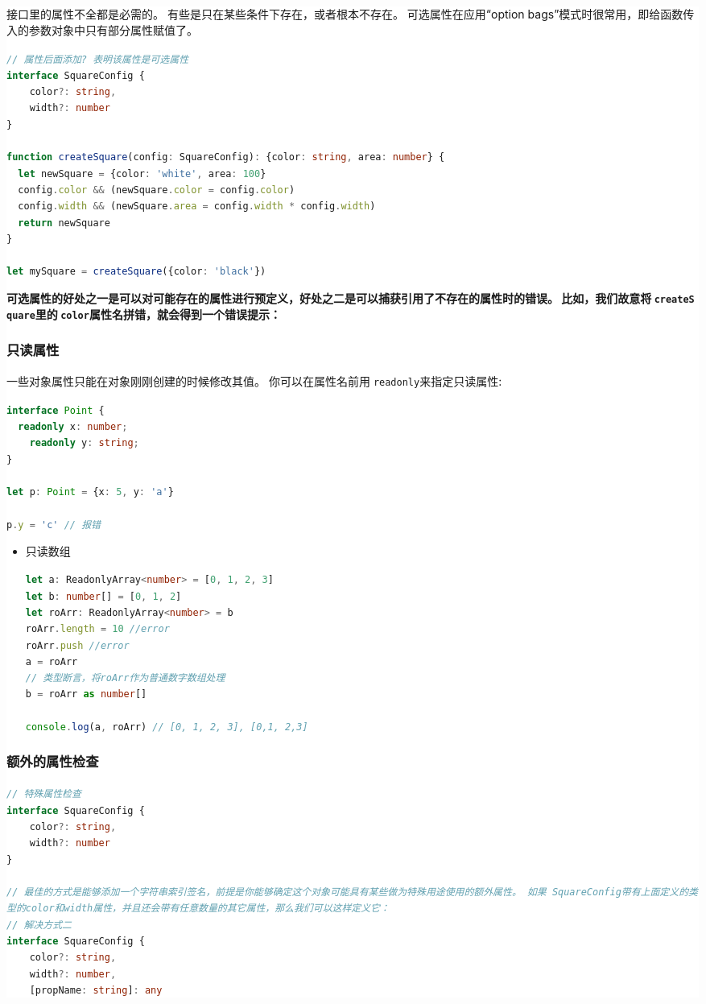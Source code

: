 接口里的属性不全都是必需的。 有些是只在某些条件下存在，或者根本不存在。 可选属性在应用“option bags”模式时很常用，即给函数传入的参数对象中只有部分属性赋值了。

```typescript
// 属性后面添加? 表明该属性是可选属性
interface SquareConfig {
 	color?: string,
	width?: number
}
 
function createSquare(config: SquareConfig): {color: string, area: number} {
  let newSquare = {color: 'white', area: 100}
  config.color && (newSquare.color = config.color)
  config.width && (newSquare.area = config.width * config.width)
  return newSquare
}

let mySquare = createSquare({color: 'black'})
```

**可选属性的好处之一是可以对可能存在的属性进行预定义，好处之二是可以捕获引用了不存在的属性时的错误。 比如，我们故意将 `createSquare`里的 `color`属性名拼错，就会得到一个错误提示：**

### 只读属性

一些对象属性只能在对象刚刚创建的时候修改其值。 你可以在属性名前用 `readonly`来指定只读属性:

```typescript
interface Point {
  readonly x: number;
	readonly y: string;
}

let p: Point = {x: 5, y: 'a'}

p.y = 'c' // 报错
```

+ 只读数组

  ```typescript
  let a: ReadonlyArray<number> = [0, 1, 2, 3]
  let b: number[] = [0, 1, 2]
  let roArr: ReadonlyArray<number> = b
  roArr.length = 10 //error
  roArr.push //error
  a = roArr
  // 类型断言，将roArr作为普通数字数组处理
  b = roArr as number[]

  console.log(a, roArr) // [0, 1, 2, 3], [0,1, 2,3]
  ```

### 额外的属性检查

```typescript
// 特殊属性检查
interface SquareConfig {
    color?: string,
    width?: number
}
  
// 最佳的方式是能够添加一个字符串索引签名，前提是你能够确定这个对象可能具有某些做为特殊用途使用的额外属性。 如果 SquareConfig带有上面定义的类型的color和width属性，并且还会带有任意数量的其它属性，那么我们可以这样定义它：
// 解决方式二
interface SquareConfig {
	color?: string,
	width?: number,
	[propName: string]: any
```